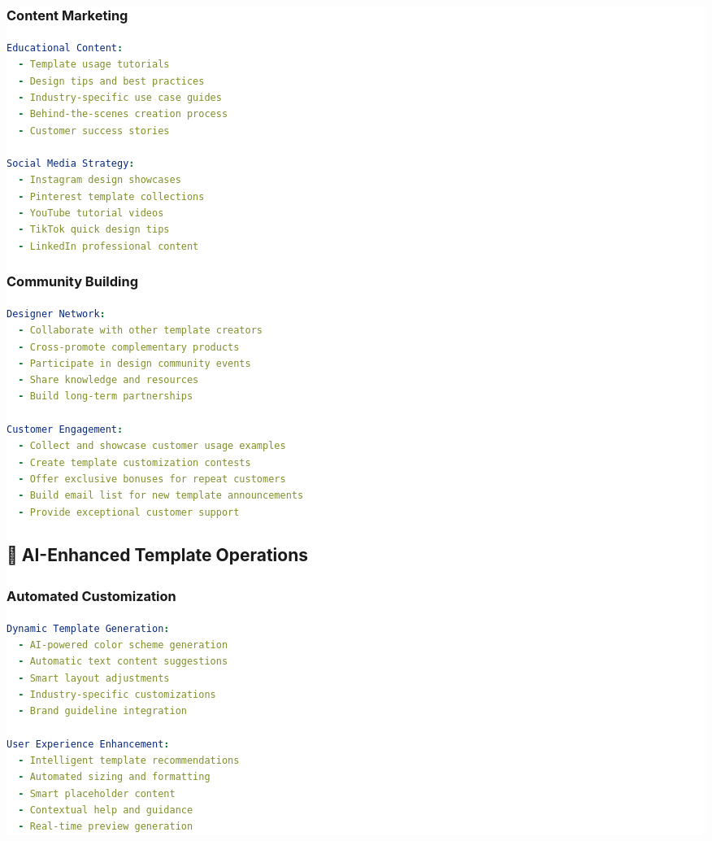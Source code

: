 ### Content Marketing
```yaml
Educational Content:
  - Template usage tutorials
  - Design tips and best practices
  - Industry-specific use case guides
  - Behind-the-scenes creation process
  - Customer success stories

Social Media Strategy:
  - Instagram design showcases
  - Pinterest template collections
  - YouTube tutorial videos
  - TikTok quick design tips
  - LinkedIn professional content
```

### Community Building
```yaml
Designer Network:
  - Collaborate with other template creators
  - Cross-promote complementary products
  - Participate in design community events
  - Share knowledge and resources
  - Build long-term partnerships

Customer Engagement:
  - Collect and showcase customer usage examples
  - Create template customization contests
  - Offer exclusive bonuses for repeat customers
  - Build email list for new template announcements
  - Provide exceptional customer support
```

## 🚀 AI-Enhanced Template Operations

### Automated Customization
```yaml
Dynamic Template Generation:
  - AI-powered color scheme generation
  - Automatic text content suggestions
  - Smart layout adjustments
  - Industry-specific customizations
  - Brand guideline integration

User Experience Enhancement:
  - Intelligent template recommendations
  - Automated sizing and formatting
  - Smart placeholder content
  - Contextual help and guidance
  - Real-time preview generation
```

